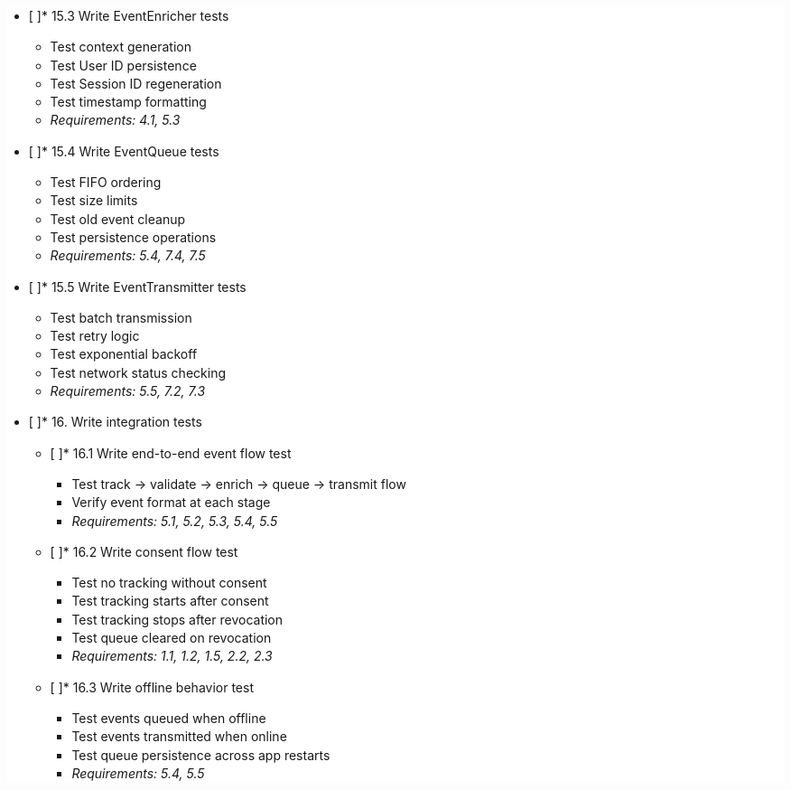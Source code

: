   - [ ]\* 15.3 Write EventEnricher tests
    - Test context generation
    - Test User ID persistence
    - Test Session ID regeneration
    - Test timestamp formatting
    - _Requirements: 4.1, 5.3_

  - [ ]\* 15.4 Write EventQueue tests
    - Test FIFO ordering
    - Test size limits
    - Test old event cleanup
    - Test persistence operations
    - _Requirements: 5.4, 7.4, 7.5_

  - [ ]\* 15.5 Write EventTransmitter tests
    - Test batch transmission
    - Test retry logic
    - Test exponential backoff
    - Test network status checking
    - _Requirements: 5.5, 7.2, 7.3_

- [ ]\* 16. Write integration tests
  - [ ]\* 16.1 Write end-to-end event flow test
    - Test track → validate → enrich → queue → transmit flow
    - Verify event format at each stage
    - _Requirements: 5.1, 5.2, 5.3, 5.4, 5.5_

  - [ ]\* 16.2 Write consent flow test
    - Test no tracking without consent
    - Test tracking starts after consent
    - Test tracking stops after revocation
    - Test queue cleared on revocation
    - _Requirements: 1.1, 1.2, 1.5, 2.2, 2.3_

  - [ ]\* 16.3 Write offline behavior test
    - Test events queued when offline
    - Test events transmitted when online
    - Test queue persistence across app restarts
    - _Requirements: 5.4, 5.5_
